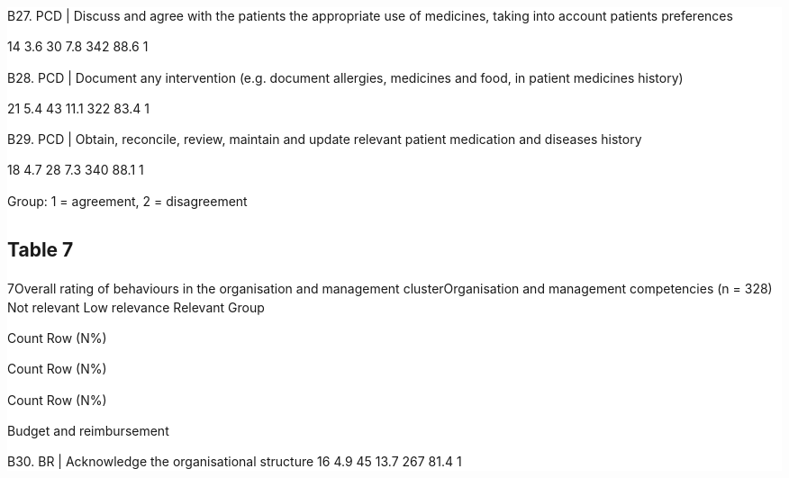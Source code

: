 B27. PCD | Discuss and agree with the patients the appropriate use of medicines, taking 
into account patients preferences 

14 
3.6 
30 
7.8 
342 
88.6 
1 

B28. PCD | Document any intervention (e.g. document allergies, medicines and food, in 
patient medicines history) 

21 
5.4 
43 
11.1 
322 
83.4 
1 

B29. PCD | Obtain, reconcile, review, maintain and update relevant patient medication 
and diseases history 

18 
4.7 
28 
7.3 
340 
88.1 
1 

Group: 1 = agreement, 2 = disagreement 


## Table 7
7Overall rating of behaviours in the organisation and management clusterOrganisation and management competencies (n = 328) 
Not relevant 
Low relevance Relevant 
Group 

Count Row 
(N%) 

Count Row 
(N%) 

Count Row 
(N%) 

Budget and reimbursement 

B30. BR | Acknowledge the organisational structure 
16 
4.9 
45 
13.7 
267 
81.4 
1 
